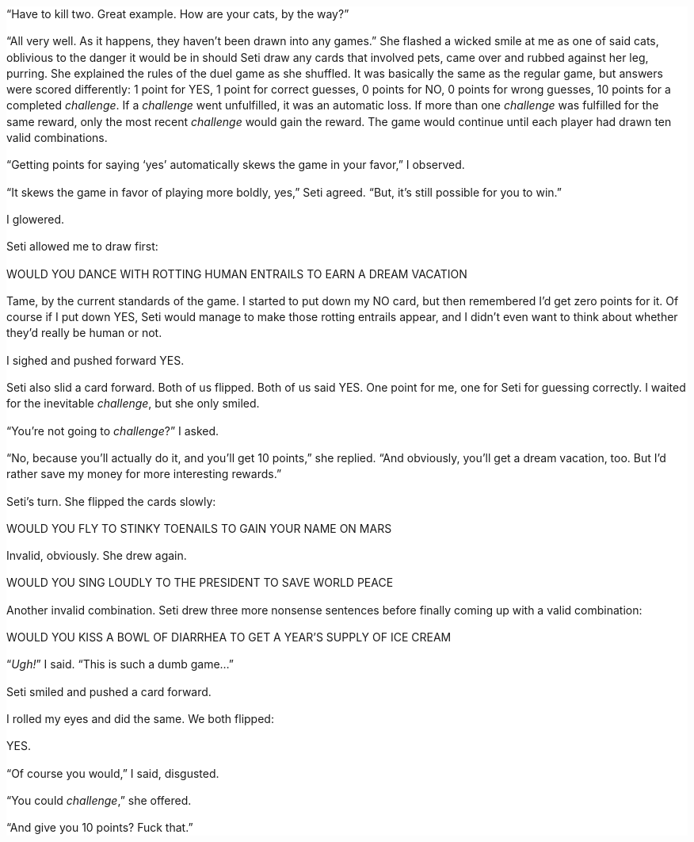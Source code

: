 “Have to kill two. Great example. How are your cats, by the way?”

“All very well. As it happens, they haven’t been drawn into any games.” She flashed a wicked smile at me as one of said cats, oblivious to the danger it would be in should Seti draw any cards that involved pets, came over and rubbed against her leg, purring. She explained the rules of the duel game as she shuffled. It was basically the same as the regular game, but answers were scored differently: 1 point for YES, 1 point for correct guesses, 0 points for NO, 0 points for wrong guesses, 10 points for a completed *challenge*. If a *challenge* went unfulfilled, it was an automatic loss. If more than one *challenge* was fulfilled for the same reward, only the most recent *challenge* would gain the reward. The game would continue until each player had drawn ten valid combinations.

“Getting points for saying ‘yes’ automatically skews the game in your favor,” I observed.

“It skews the game in favor of playing more boldly, yes,” Seti agreed. “But, it’s still possible for you to win.”

I glowered.

Seti allowed me to draw first:

WOULD YOU DANCE WITH ROTTING HUMAN ENTRAILS TO EARN A DREAM VACATION

Tame, by the current standards of the game. I started to put down my NO card, but then remembered I’d get zero points for it. Of course if I put down YES, Seti would manage to make those rotting entrails appear, and I didn’t even want to think about whether they’d really be human or not.

I sighed and pushed forward YES.

Seti also slid a card forward. Both of us flipped. Both of us said YES. One point for me, one for Seti for guessing correctly. I waited for the inevitable *challenge*, but she only smiled.

“You’re not going to *challenge*?” I asked.

“No, because you’ll actually do it, and you’ll get 10 points,” she replied. “And obviously, you’ll get a dream vacation, too. But I’d rather save my money for more interesting rewards.”

Seti’s turn. She flipped the cards slowly:

WOULD YOU FLY TO STINKY TOENAILS TO GAIN YOUR NAME ON MARS

Invalid, obviously. She drew again.

WOULD YOU SING LOUDLY TO THE PRESIDENT TO SAVE WORLD PEACE

Another invalid combination. Seti drew three more nonsense sentences before finally coming up with a valid combination:

WOULD YOU KISS A BOWL OF DIARRHEA TO GET A YEAR’S SUPPLY OF ICE CREAM

“*Ugh!*” I said. “This is such a dumb game…”

Seti smiled and pushed a card forward.

I rolled my eyes and did the same. We both flipped:

YES.

“Of course you would,” I said, disgusted.

“You could *challenge*,” she offered.

“And give you 10 points? Fuck that.”
